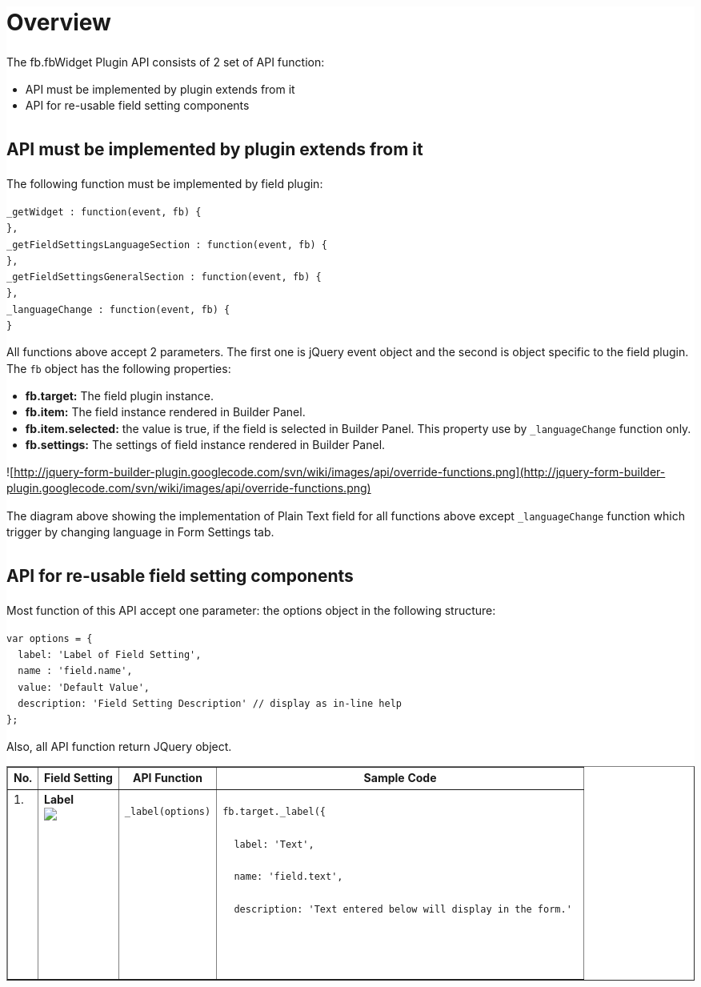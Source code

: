 # Overview #
The fb.fbWidget Plugin API consists of 2 set of API function:
  * API must be implemented by plugin extends from it
  * API for re-usable field setting components

## API must be implemented by plugin extends from it ##
The following function must be implemented by field plugin:
```
_getWidget : function(event, fb) {
},
_getFieldSettingsLanguageSection : function(event, fb) {
},
_getFieldSettingsGeneralSection : function(event, fb) {
}, 
_languageChange : function(event, fb) {
}
```

All functions above accept 2 parameters. The first one is jQuery event object and the second is object specific to the field plugin. The `fb` object has the following properties:
  * **fb.target:** The field plugin instance.
  * **fb.item:** The field instance rendered in Builder Panel.
  * **fb.item.selected:** the value is true, if the field is selected in Builder Panel. This property use by `_languageChange` function only.
  * **fb.settings:** The settings of field instance rendered in Builder Panel.

![http://jquery-form-builder-plugin.googlecode.com/svn/wiki/images/api/override-functions.png](http://jquery-form-builder-plugin.googlecode.com/svn/wiki/images/api/override-functions.png)

The diagram above showing the implementation of Plain Text field for all functions above except `_languageChange` function which trigger by changing language in Form Settings tab.

## API for re-usable field setting components ##
Most function of this API accept one parameter: the options object in the following structure:
```
var options = {
  label: 'Label of Field Setting',
  name : 'field.name',
  value: 'Default Value',
  description: 'Field Setting Description' // display as in-line help 
};
```

Also, all API function return JQuery object.

<table border='1'>
<tr>
<th>No.</th><th>Field Setting</th><th>API Function</th><th>Sample Code</th>
</tr>
<tr valign='top'>
<td>1.</td>
<td><b>Label</b><br />
<img src='http://jquery-form-builder-plugin.googlecode.com/svn/wiki/images/api/label.png' />
</td>
<td>
<pre><code>_label(options)<br>
</code></pre>
</td>
<td>
<pre><code>fb.target._label({ <br>
  label: 'Text', <br>
  name: 'field.text', <br>
  description: 'Text entered below will display in the form.' <br>